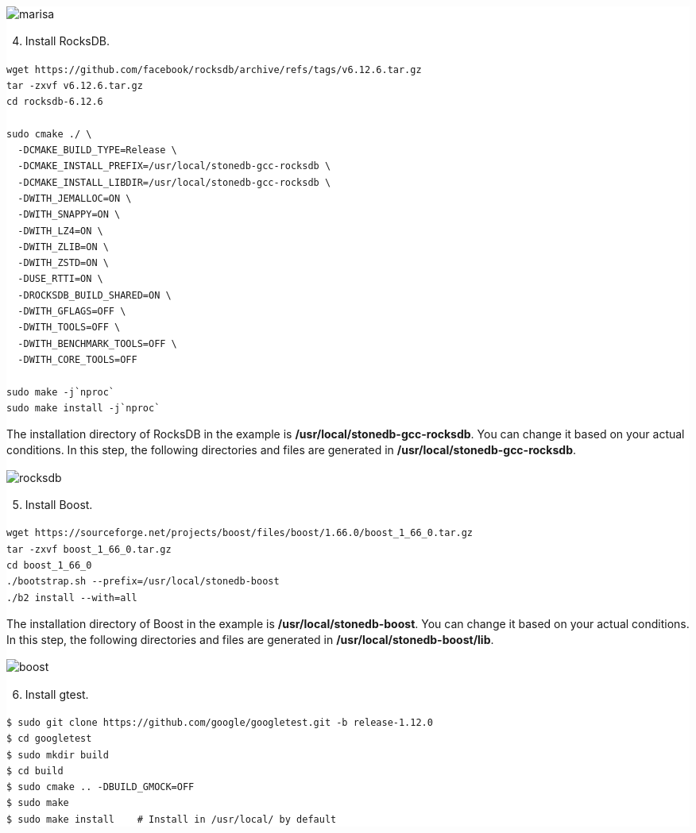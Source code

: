 ![marisa](.../../../../images/compile-stonedb-on-ubuntu2004/marisa_dir.png)

4. Install RocksDB.
```shell
wget https://github.com/facebook/rocksdb/archive/refs/tags/v6.12.6.tar.gz 
tar -zxvf v6.12.6.tar.gz
cd rocksdb-6.12.6

sudo cmake ./ \
  -DCMAKE_BUILD_TYPE=Release \
  -DCMAKE_INSTALL_PREFIX=/usr/local/stonedb-gcc-rocksdb \
  -DCMAKE_INSTALL_LIBDIR=/usr/local/stonedb-gcc-rocksdb \
  -DWITH_JEMALLOC=ON \
  -DWITH_SNAPPY=ON \
  -DWITH_LZ4=ON \
  -DWITH_ZLIB=ON \
  -DWITH_ZSTD=ON \
  -DUSE_RTTI=ON \
  -DROCKSDB_BUILD_SHARED=ON \
  -DWITH_GFLAGS=OFF \
  -DWITH_TOOLS=OFF \
  -DWITH_BENCHMARK_TOOLS=OFF \
  -DWITH_CORE_TOOLS=OFF 

sudo make -j`nproc`
sudo make install -j`nproc`
```
The installation directory of RocksDB in the example is **/usr/local/stonedb-gcc-rocksdb**. You can change it based on your actual conditions. In this step, the following directories and files are generated in **/usr/local/stonedb-gcc-rocksdb**.

![rocksdb](../../images/compile-stonedb-on-ubuntu2004/rocks_dir.png)

5. Install Boost.
```shell
wget https://sourceforge.net/projects/boost/files/boost/1.66.0/boost_1_66_0.tar.gz
tar -zxvf boost_1_66_0.tar.gz
cd boost_1_66_0
./bootstrap.sh --prefix=/usr/local/stonedb-boost
./b2 install --with=all
```
The installation directory of Boost in the example is **/usr/local/stonedb-boost**. You can change it based on your actual conditions. In this step, the following directories and files are generated in **/usr/local/stonedb-boost/lib**.

![boost](../../images/compile-stonedb-on-ubuntu2004/boost_dir.png)

6. Install gtest.
```
$ sudo git clone https://github.com/google/googletest.git -b release-1.12.0
$ cd googletest
$ sudo mkdir build
$ cd build
$ sudo cmake .. -DBUILD_GMOCK=OFF
$ sudo make
$ sudo make install    # Install in /usr/local/ by default
```
